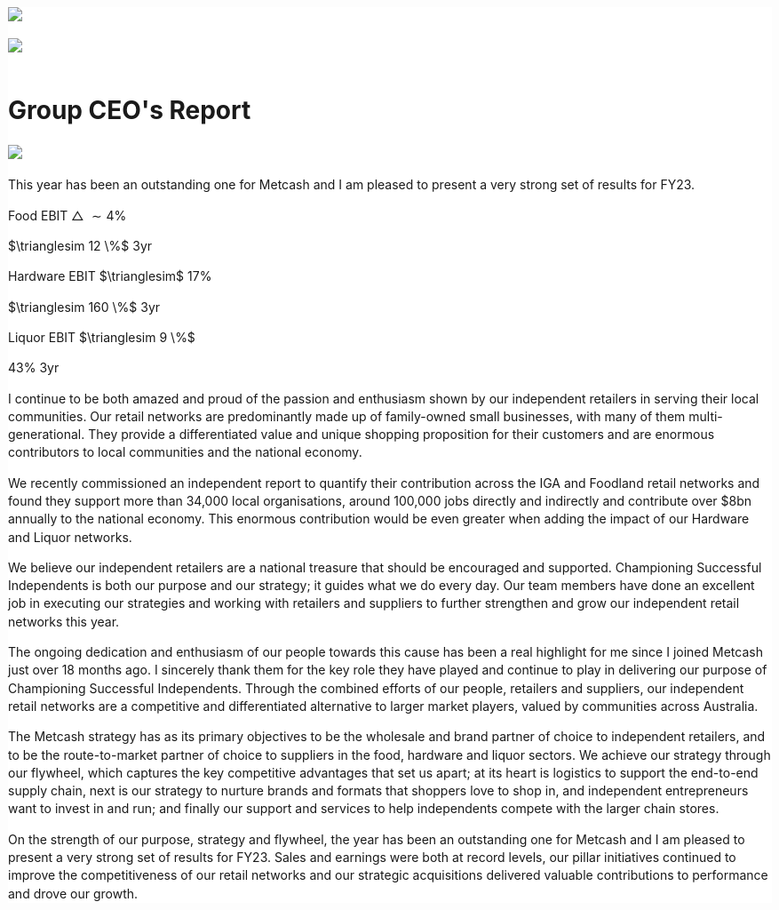 ![](https://cdn-mineru.openxlab.org.cn/result/2025-10-20/8c196416-8957-4912-88a8-22a94300c5af/39387710cbdca16937915f17ea8da5fabfc2d8a000f0b5ada07951f480e6ad43.jpg)

![](https://cdn-mineru.openxlab.org.cn/result/2025-10-20/8c196416-8957-4912-88a8-22a94300c5af/f33360cb779ac728a3a961a4b71a936a54f0c4dddcd7f4599ad81f4157a9305e.jpg)

# Group CEO's Report

![](https://cdn-mineru.openxlab.org.cn/result/2025-10-20/8c196416-8957-4912-88a8-22a94300c5af/a93ae8d2ead7a9b994250b6bbb906ceb642f84c4b1e981affd4e2b06b607e0ab.jpg)

This year has been an outstanding one for Metcash and I am pleased to present a very strong set of results for FY23.

Food EBIT $\triangle$ $\sim 4\%$

$\trianglesim 12 \%$ $3 \mathrm{yr}$

Hardware EBIT  $\trianglesim$  17%

$\trianglesim 160 \%$ $3 \mathrm{yr}$

Liquor EBIT  $\trianglesim 9 \%$

43% 3yr

I continue to be both amazed and proud of the passion and enthusiasm shown by our independent retailers in serving their local communities. Our retail networks are predominantly made up of family-owned small businesses, with many of them multi- generational. They provide a differentiated value and unique shopping proposition for their customers and are enormous contributors to local communities and the national economy.

We recently commissioned an independent report to quantify their contribution across the IGA and Foodland retail networks and found they support more than 34,000 local organisations, around 100,000 jobs directly and indirectly and contribute over $8bn annually to the national economy. This enormous contribution would be even greater when adding the impact of our Hardware and Liquor networks.

We believe our independent retailers are a national treasure that should be encouraged and supported. Championing Successful Independents is both our purpose and our strategy; it guides what we do every day. Our team members have done an excellent job in executing our strategies and working with retailers and suppliers to further strengthen and grow our independent retail networks this year.

The ongoing dedication and enthusiasm of our people towards this cause has been a real highlight for me since I joined Metcash just over 18 months ago. I sincerely thank them for the key role they have played and continue to play in delivering our purpose of Championing Successful Independents. Through the combined efforts of our people, retailers and suppliers, our independent retail networks are a competitive and differentiated alternative to larger market players, valued by communities across Australia.

The Metcash strategy has as its primary objectives to be the wholesale and brand partner of choice to independent retailers, and to be the route-to-market partner of choice to suppliers in the food, hardware and liquor sectors. We achieve our strategy through our flywheel, which captures the key competitive advantages that set us apart; at its heart is logistics to support the end-to-end supply chain, next is our strategy to nurture brands and formats that shoppers love to shop in, and independent entrepreneurs want to invest in and run; and finally our support and services to help independents compete with the larger chain stores.

On the strength of our purpose, strategy and flywheel, the year has been an outstanding one for Metcash and I am pleased to present a very strong set of results for FY23. Sales and earnings were both at record levels, our pillar initiatives continued to improve the competitiveness of our retail networks and our strategic acquisitions delivered valuable contributions to performance and drove our growth.
